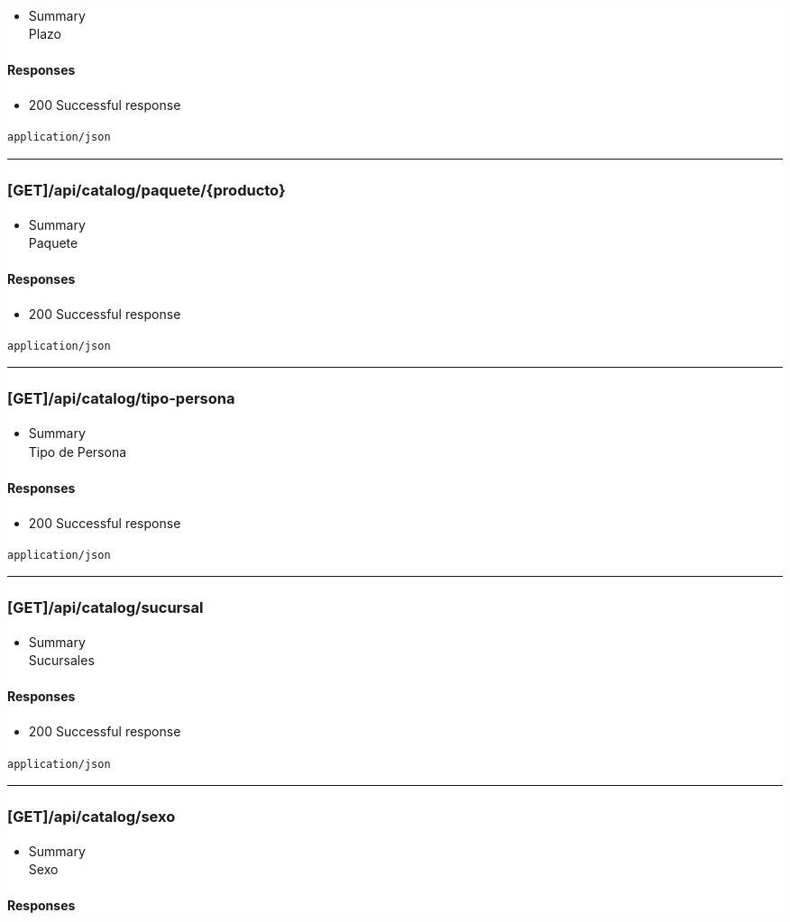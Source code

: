 - Summary  
Plazo

#### Responses

- 200 Successful response

`application/json`

***

### [GET]/api/catalog/paquete/{producto}

- Summary  
Paquete

#### Responses

- 200 Successful response

`application/json`

***

### [GET]/api/catalog/tipo-persona

- Summary  
Tipo de Persona

#### Responses

- 200 Successful response

`application/json`

***

### [GET]/api/catalog/sucursal

- Summary  
Sucursales

#### Responses

- 200 Successful response

`application/json`

***

### [GET]/api/catalog/sexo

- Summary  
Sexo

#### Responses
